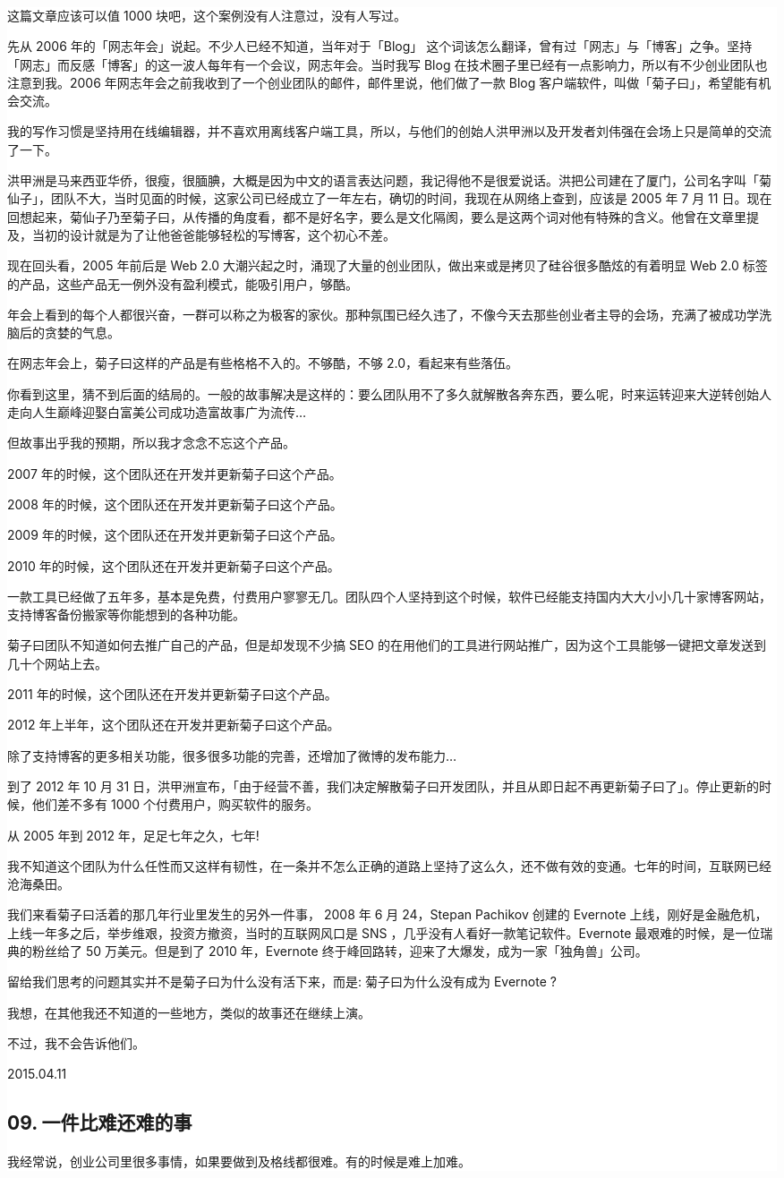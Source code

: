 这篇文章应该可以值 1000 块吧，这个案例没有人注意过，没有人写过。

先从 2006 年的「网志年会」说起。不少人已经不知道，当年对于「Blog」 这个词该怎么翻译，曾有过「网志」与「博客」之争。坚持「网志」而反感「博客」的这一波人每年有一个会议，网志年会。当时我写 Blog 在技术圈子里已经有一点影响力，所以有不少创业团队也注意到我。2006 年网志年会之前我收到了一个创业团队的邮件，邮件里说，他们做了一款 Blog 客户端软件，叫做「菊子曰」，希望能有机会交流。

我的写作习惯是坚持用在线编辑器，并不喜欢用离线客户端工具，所以，与他们的创始人洪甲洲以及开发者刘伟强在会场上只是简单的交流了一下。

洪甲洲是马来西亚华侨，很瘦，很腼腆，大概是因为中文的语言表达问题，我记得他不是很爱说话。洪把公司建在了厦门，公司名字叫「菊仙子」，团队不大，当时见面的时候，这家公司已经成立了一年左右，确切的时间，我现在从网络上查到，应该是 2005 年 7 月 11 日。现在回想起来，菊仙子乃至菊子曰，从传播的角度看，都不是好名字，要么是文化隔阂，要么是这两个词对他有特殊的含义。他曾在文章里提及，当初的设计就是为了让他爸爸能够轻松的写博客，这个初心不差。

现在回头看，2005 年前后是 Web 2.0 大潮兴起之时，涌现了大量的创业团队，做出来或是拷贝了硅谷很多酷炫的有着明显 Web 2.0 标签的产品，这些产品无一例外没有盈利模式，能吸引用户，够酷。

年会上看到的每个人都很兴奋，一群可以称之为极客的家伙。那种氛围已经久违了，不像今天去那些创业者主导的会场，充满了被成功学洗脑后的贪婪的气息。

在网志年会上，菊子曰这样的产品是有些格格不入的。不够酷，不够 2.0，看起来有些落伍。

你看到这里，猜不到后面的结局的。一般的故事解决是这样的：要么团队用不了多久就解散各奔东西，要么呢，时来运转迎来大逆转创始人走向人生巅峰迎娶白富美公司成功造富故事广为流传…

但故事出乎我的预期，所以我才念念不忘这个产品。

2007 年的时候，这个团队还在开发并更新菊子曰这个产品。

2008 年的时候，这个团队还在开发并更新菊子曰这个产品。

2009 年的时候，这个团队还在开发并更新菊子曰这个产品。

2010 年的时候，这个团队还在开发并更新菊子曰这个产品。

一款工具已经做了五年多，基本是免费，付费用户寥寥无几。团队四个人坚持到这个时候，软件已经能支持国内大大小小几十家博客网站，支持博客备份搬家等你能想到的各种功能。

菊子曰团队不知道如何去推广自己的产品，但是却发现不少搞 SEO 的在用他们的工具进行网站推广，因为这个工具能够一键把文章发送到几十个网站上去。

2011 年的时候，这个团队还在开发并更新菊子曰这个产品。

2012 年上半年，这个团队还在开发并更新菊子曰这个产品。

除了支持博客的更多相关功能，很多很多功能的完善，还增加了微博的发布能力…

到了 2012 年 10 月 31 日，洪甲洲宣布，「由于经营不善，我们决定解散菊子曰开发团队，并且从即日起不再更新菊子曰了」。停止更新的时候，他们差不多有 1000 个付费用户，购买软件的服务。

从 2005 年到 2012 年，足足七年之久，七年!

我不知道这个团队为什么任性而又这样有韧性，在一条并不怎么正确的道路上坚持了这么久，还不做有效的变通。七年的时间，互联网已经沧海桑田。

我们来看菊子曰活着的那几年行业里发生的另外一件事， 2008 年 6 月 24，Stepan Pachikov 创建的 Evernote 上线，刚好是金融危机，上线一年多之后，举步维艰，投资方撤资，当时的互联网风口是 SNS ，几乎没有人看好一款笔记软件。Evernote 最艰难的时候，是一位瑞典的粉丝给了 50 万美元。但是到了 2010 年，Evernote 终于峰回路转，迎来了大爆发，成为一家「独角兽」公司。

留给我们思考的问题其实并不是菊子曰为什么没有活下来，而是: 菊子曰为什么没有成为 Evernote ?

我想，在其他我还不知道的一些地方，类似的故事还在继续上演。

不过，我不会告诉他们。

2015.04.11

## 09. 一件比难还难的事

我经常说，创业公司里很多事情，如果要做到及格线都很难。有的时候是难上加难。
